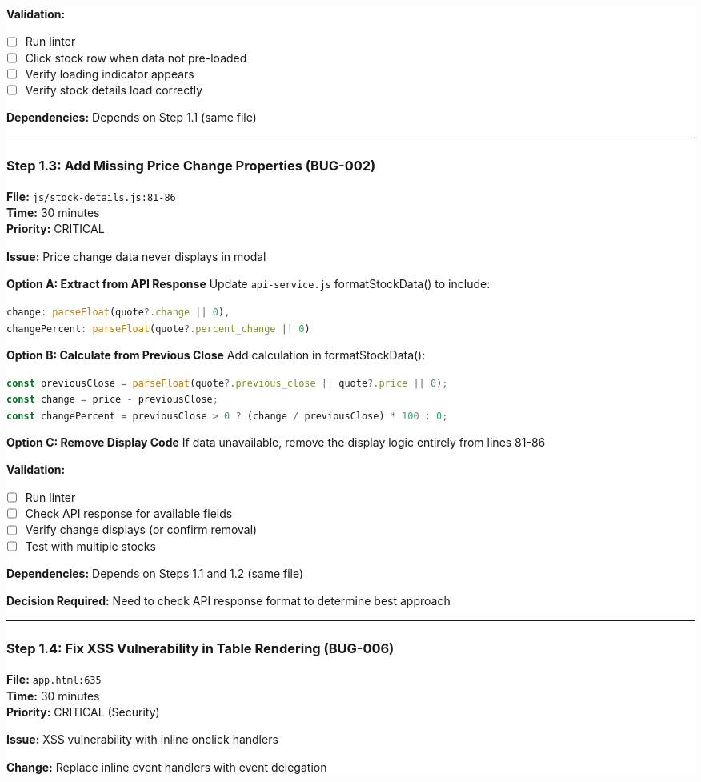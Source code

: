**Validation:**
- [ ] Run linter
- [ ] Click stock row when data not pre-loaded
- [ ] Verify loading indicator appears
- [ ] Verify stock details load correctly

**Dependencies:** Depends on Step 1.1 (same file)

---

### Step 1.3: Add Missing Price Change Properties (BUG-002)
**File:** `js/stock-details.js:81-86`  
**Time:** 30 minutes  
**Priority:** CRITICAL  

**Issue:** Price change data never displays in modal

**Option A: Extract from API Response**
Update `api-service.js` formatStockData() to include:
```javascript
change: parseFloat(quote?.change || 0),
changePercent: parseFloat(quote?.percent_change || 0)
```

**Option B: Calculate from Previous Close**
Add calculation in formatStockData():
```javascript
const previousClose = parseFloat(quote?.previous_close || quote?.price || 0);
const change = price - previousClose;
const changePercent = previousClose > 0 ? (change / previousClose) * 100 : 0;
```

**Option C: Remove Display Code**
If data unavailable, remove the display logic entirely from lines 81-86

**Validation:**
- [ ] Run linter
- [ ] Check API response for available fields
- [ ] Verify change displays (or confirm removal)
- [ ] Test with multiple stocks

**Dependencies:** Depends on Steps 1.1 and 1.2 (same file)

**Decision Required:** Need to check API response format to determine best approach

---

### Step 1.4: Fix XSS Vulnerability in Table Rendering (BUG-006)
**File:** `app.html:635`  
**Time:** 30 minutes  
**Priority:** CRITICAL (Security)  

**Issue:** XSS vulnerability with inline onclick handlers

**Change:** Replace inline event handlers with event delegation
